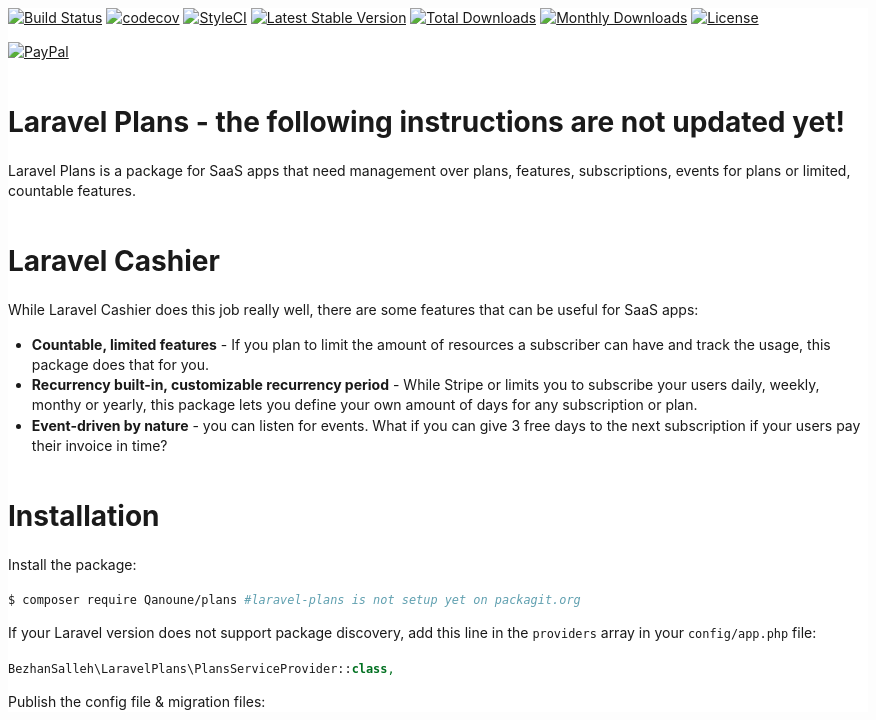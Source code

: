 [![Build Status](https://travis-ci.org/Rennokki/plans.svg?branch=master)](https://travis-ci.org/Rennokki/plans)
[![codecov](https://codecov.io/gh/Rennokki/plans/branch/master/graph/badge.svg)](https://codecov.io/gh/Rennokki/plans/branch/master)
[![StyleCI](https://github.styleci.io/repos/138162161/shield?branch=master)](https://github.styleci.io/repos/138162161)
[![Latest Stable Version](https://poser.pugx.org/Rennokki/plans/v/stable)](https://packagist.org/packages/Rennokki/plans)
[![Total Downloads](https://poser.pugx.org/Rennokki/plans/downloads)](https://packagist.org/packages/Rennokki/plans)
[![Monthly Downloads](https://poser.pugx.org/Rennokki/plans/d/monthly)](https://packagist.org/packages/Rennokki/plans)
[![License](https://poser.pugx.org/Rennokki/plans/license)](https://packagist.org/packages/Qanoune/plans)

[![PayPal](https://img.shields.io/badge/PayPal-donate-blue.svg)](https://paypal.me/Rennokki)

# Laravel Plans - the following instructions are not updated yet!

Laravel Plans is a package for SaaS apps that need management over plans, features, subscriptions, events for plans or limited, countable features.

# Laravel Cashier

While Laravel Cashier does this job really well, there are some features that can be useful for SaaS apps:

- **Countable, limited features** - If you plan to limit the amount of resources a subscriber can have and track the usage, this package does that for you.
- **Recurrency built-in, customizable recurrency period** - While Stripe or limits you to subscribe your users daily, weekly, monthy or yearly, this package lets you define your own amount of days for any subscription or plan.
- **Event-driven by nature** - you can listen for events. What if you can give 3 free days to the next subscription if your users pay their invoice in time?

# Installation

Install the package:

```bash
$ composer require Qanoune/plans #laravel-plans is not setup yet on packagit.org
```

If your Laravel version does not support package discovery, add this line in the `providers` array in your `config/app.php` file:

```php
BezhanSalleh\LaravelPlans\PlansServiceProvider::class,
```

Publish the config file & migration files:
